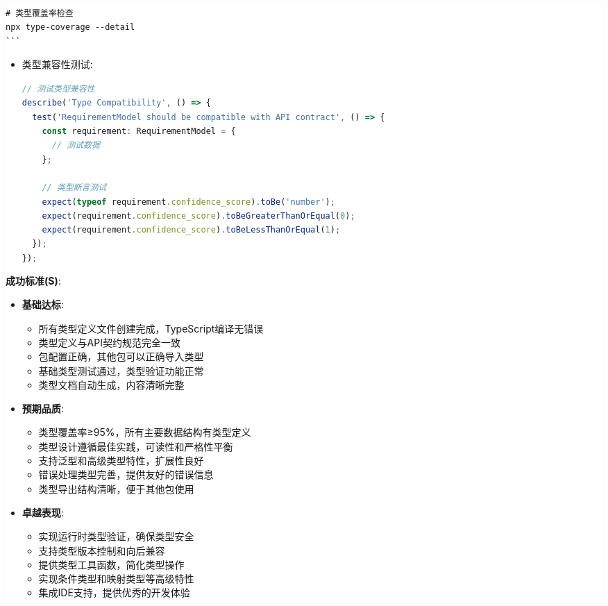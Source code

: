     # 类型覆盖率检查
    npx type-coverage --detail
    ```
  - 类型兼容性测试:
    ```typescript
    // 测试类型兼容性
    describe('Type Compatibility', () => {
      test('RequirementModel should be compatible with API contract', () => {
        const requirement: RequirementModel = {
          // 测试数据
        };
        
        // 类型断言测试
        expect(typeof requirement.confidence_score).toBe('number');
        expect(requirement.confidence_score).toBeGreaterThanOrEqual(0);
        expect(requirement.confidence_score).toBeLessThanOrEqual(1);
      });
    });
    ```

**成功标准(S)**:
- **基础达标**:
  - 所有类型定义文件创建完成，TypeScript编译无错误
  - 类型定义与API契约规范完全一致
  - 包配置正确，其他包可以正确导入类型
  - 基础类型测试通过，类型验证功能正常
  - 类型文档自动生成，内容清晰完整

- **预期品质**:
  - 类型覆盖率≥95%，所有主要数据结构有类型定义
  - 类型设计遵循最佳实践，可读性和严格性平衡
  - 支持泛型和高级类型特性，扩展性良好
  - 错误处理类型完善，提供友好的错误信息
  - 类型导出结构清晰，便于其他包使用

- **卓越表现**:
  - 实现运行时类型验证，确保类型安全
  - 支持类型版本控制和向后兼容
  - 提供类型工具函数，简化类型操作
  - 实现条件类型和映射类型等高级特性
  - 集成IDE支持，提供优秀的开发体验